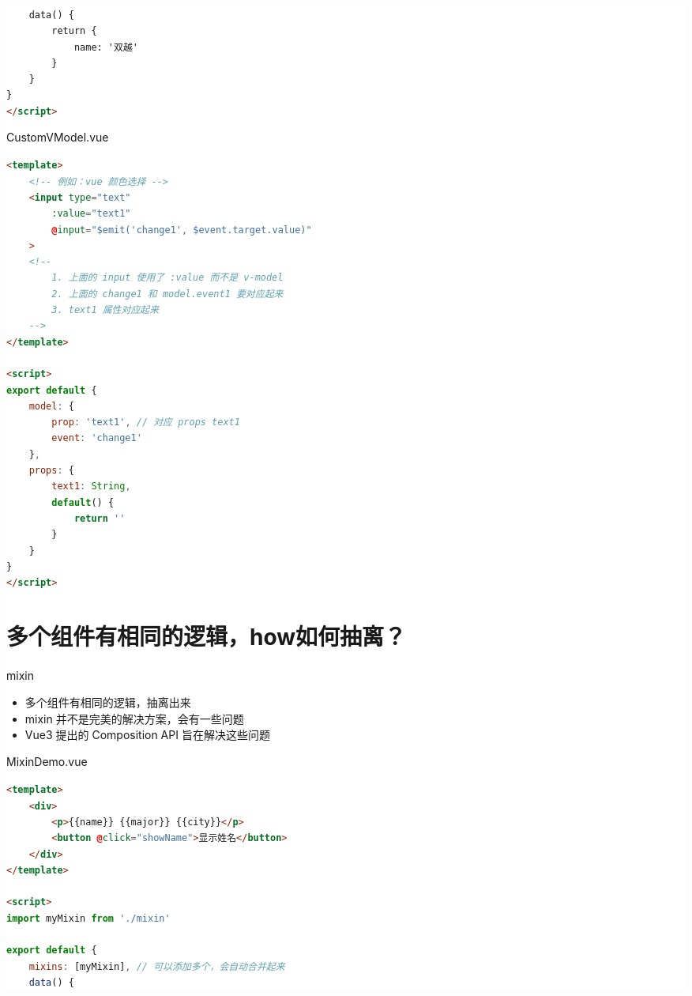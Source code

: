 ```html
    data() {
        return {
            name: '双越'
        }
    }
}
</script>
```

CustomVModel.vue

```html
<template>
    <!-- 例如：vue 颜色选择 -->
    <input type="text"
        :value="text1"
        @input="$emit('change1', $event.target.value)"
    >
    <!--
        1. 上面的 input 使用了 :value 而不是 v-model
        2. 上面的 change1 和 model.event1 要对应起来
        3. text1 属性对应起来
    -->
</template>

<script>
export default {
    model: {
        prop: 'text1', // 对应 props text1
        event: 'change1'
    },
    props: {
        text1: String,
        default() {
            return ''
        }
    }
}
</script>
```


# **多个组件有相同的逻辑，how如何抽离？**

mixin

- 多个组件有相同的逻辑，抽离出来  
- mixin 并不是完美的解决方案，会有一些问题  
- Vue3 提出的 Composition API 旨在解决这些问题

MixinDemo.vue

```html
<template>
    <div>
        <p>{{name}} {{major}} {{city}}</p>
        <button @click="showName">显示姓名</button>
    </div>
</template>

<script>
import myMixin from './mixin'

export default {
    mixins: [myMixin], // 可以添加多个，会自动合并起来
    data() {
```